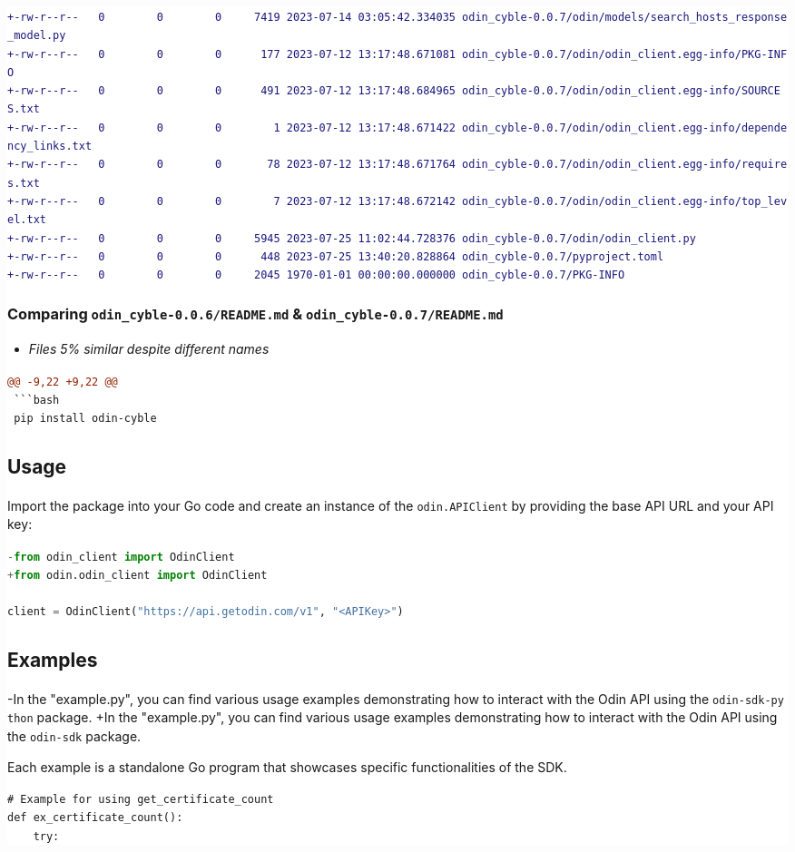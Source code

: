 ```diff
+-rw-r--r--   0        0        0     7419 2023-07-14 03:05:42.334035 odin_cyble-0.0.7/odin/models/search_hosts_response_model.py
+-rw-r--r--   0        0        0      177 2023-07-12 13:17:48.671081 odin_cyble-0.0.7/odin/odin_client.egg-info/PKG-INFO
+-rw-r--r--   0        0        0      491 2023-07-12 13:17:48.684965 odin_cyble-0.0.7/odin/odin_client.egg-info/SOURCES.txt
+-rw-r--r--   0        0        0        1 2023-07-12 13:17:48.671422 odin_cyble-0.0.7/odin/odin_client.egg-info/dependency_links.txt
+-rw-r--r--   0        0        0       78 2023-07-12 13:17:48.671764 odin_cyble-0.0.7/odin/odin_client.egg-info/requires.txt
+-rw-r--r--   0        0        0        7 2023-07-12 13:17:48.672142 odin_cyble-0.0.7/odin/odin_client.egg-info/top_level.txt
+-rw-r--r--   0        0        0     5945 2023-07-25 11:02:44.728376 odin_cyble-0.0.7/odin/odin_client.py
+-rw-r--r--   0        0        0      448 2023-07-25 13:40:20.828864 odin_cyble-0.0.7/pyproject.toml
+-rw-r--r--   0        0        0     2045 1970-01-01 00:00:00.000000 odin_cyble-0.0.7/PKG-INFO
```

### Comparing `odin_cyble-0.0.6/README.md` & `odin_cyble-0.0.7/README.md`

 * *Files 5% similar despite different names*

```diff
@@ -9,22 +9,22 @@
 ```bash
 pip install odin-cyble
 ```
 ## Usage
 
 Import the package into your Go code and create an instance of the `odin.APIClient` by providing the base API URL and your API key:
 ```python
-from odin_client import OdinClient
+from odin.odin_client import OdinClient
 
 client = OdinClient("https://api.getodin.com/v1", "<APIKey>")
 ```
 
 ## Examples
 
-In the "example.py", you can find various usage examples demonstrating how to interact with the Odin API using the `odin-sdk-python` package.
+In the "example.py", you can find various usage examples demonstrating how to interact with the Odin API using the `odin-sdk` package.
 
 Each example is a standalone Go program that showcases specific functionalities of the SDK.
 
 ```
 # Example for using get_certificate_count
 def ex_certificate_count():
     try:
```
